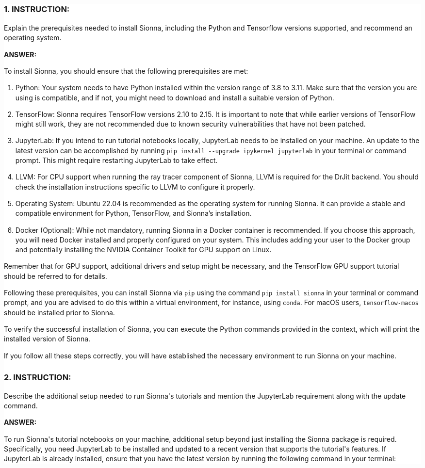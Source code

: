 ### 1. INSTRUCTION:
Explain the prerequisites needed to install Sionna, including the Python and Tensorflow versions supported, and recommend an operating system.

**ANSWER:**

To install Sionna, you should ensure that the following prerequisites are met:

1. Python: Your system needs to have Python installed within the version range of 3.8 to 3.11. Make sure that the version you are using is compatible, and if not, you might need to download and install a suitable version of Python.

2. TensorFlow: Sionna requires TensorFlow versions 2.10 to 2.15. It is important to note that while earlier versions of TensorFlow might still work, they are not recommended due to known security vulnerabilities that have not been patched.

3. JupyterLab: If you intend to run tutorial notebooks locally, JupyterLab needs to be installed on your machine. An update to the latest version can be accomplished by running `pip install --upgrade ipykernel jupyterlab` in your terminal or command prompt. This might require restarting JupyterLab to take effect.

4. LLVM: For CPU support when running the ray tracer component of Sionna, LLVM is required for the DrJit backend. You should check the installation instructions specific to LLVM to configure it properly.

5. Operating System: Ubuntu 22.04 is recommended as the operating system for running Sionna. It can provide a stable and compatible environment for Python, TensorFlow, and Sionna’s installation.

6. Docker (Optional): While not mandatory, running Sionna in a Docker container is recommended. If you choose this approach, you will need Docker installed and properly configured on your system. This includes adding your user to the Docker group and potentially installing the NVIDIA Container Toolkit for GPU support on Linux.

Remember that for GPU support, additional drivers and setup might be necessary, and the TensorFlow GPU support tutorial should be referred to for details.

Following these prerequisites, you can install Sionna via `pip` using the command `pip install sionna` in your terminal or command prompt, and you are advised to do this within a virtual environment, for instance, using `conda`. For macOS users, `tensorflow-macos` should be installed prior to Sionna.

To verify the successful installation of Sionna, you can execute the Python commands provided in the context, which will print the installed version of Sionna.

If you follow all these steps correctly, you will have established the necessary environment to run Sionna on your machine.

### 2. INSTRUCTION:
Describe the additional setup needed to run Sionna's tutorials and mention the JupyterLab requirement along with the update command.

**ANSWER:**

To run Sionna's tutorial notebooks on your machine, additional setup beyond just installing the Sionna package is required. Specifically, you need JupyterLab to be installed and updated to a recent version that supports the tutorial's features. If JupyterLab is already installed, ensure that you have the latest version by running the following command in your terminal:
